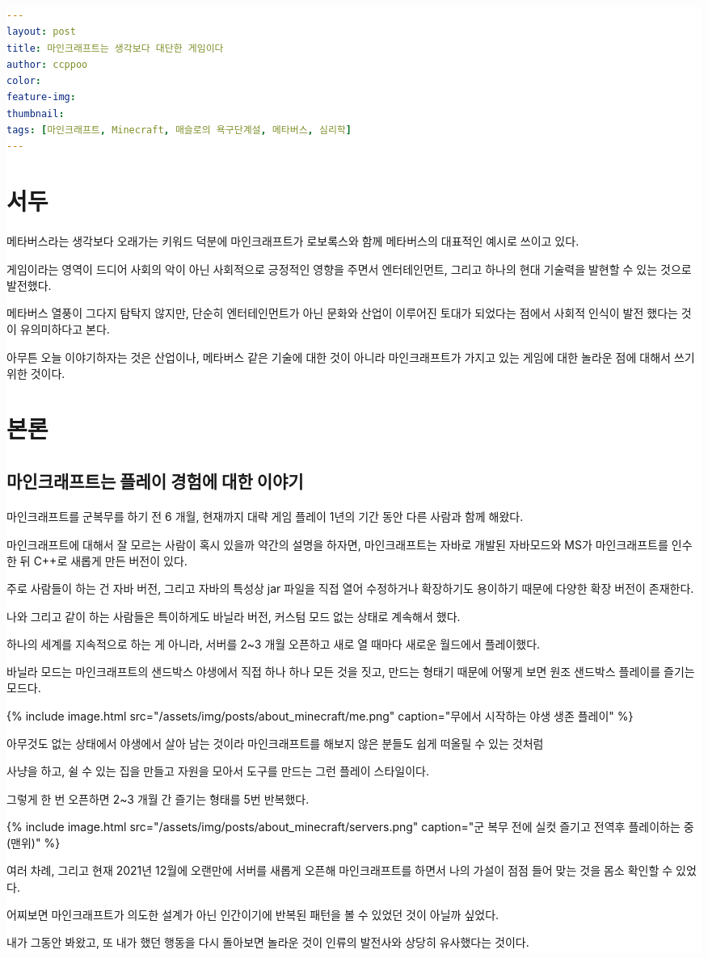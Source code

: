 ```yaml
---
layout: post
title: 마인크래프트는 생각보다 대단한 게임이다
author: ccppoo
color:
feature-img:
thumbnail:
tags: [마인크래프트, Minecraft, 매슬로의 욕구단계설, 메타버스, 심리학]
---
```


# 서두

메타버스라는 생각보다 오래가는 키워드 덕분에 마인크래프트가 로보록스와 함께 메타버스의 대표적인 예시로 쓰이고 있다.

게임이라는 영역이 드디어 사회의 악이 아닌 사회적으로 긍정적인 영향을 주면서 엔터테인먼트, 그리고 하나의 현대 기술력을 발현할 수 있는 것으로 발전했다.

메타버스 열풍이 그다지 탐탁지 않지만, 단순히 엔터테인먼트가 아닌 문화와 산업이 이루어진 토대가 되었다는 점에서 사회적 인식이 발전 했다는 것이 유의미하다고 본다.

아무튼 오늘 이야기하자는 것은 산업이나, 메타버스 같은 기술에 대한 것이 아니라 마인크래프트가 가지고 있는 게임에 대한 놀라운 점에 대해서 쓰기 위한 것이다.

# 본론

## 마인크래프트는 플레이 경험에 대한 이야기

마인크래프트를 군복무를 하기 전 6 개월, 현재까지 대략 게임 플레이 1년의 기간 동안 다른 사람과 함께 해왔다.

마인크래프트에 대해서 잘 모르는 사람이 혹시 있을까 약간의 설명을 하자면, 마인크래프트는 자바로 개발된 자바모드와 MS가 마인크래프트를 인수 한 뒤
C++로 새롭게 만든 버전이 있다.

주로 사람들이 하는 건 자바 버전, 그리고 자바의 특성상 jar 파일을 직접 열어 수정하거나 확장하기도 용이하기 때문에 다양한 확장 버전이 존재한다.

나와 그리고 같이 하는 사람들은 특이하게도 바닐라 버전, 커스텀 모드 없는 상태로 계속해서 했다.

하나의 세계를 지속적으로 하는 게 아니라, 서버를 2~3 개월 오픈하고 새로 열 때마다 새로운 월드에서 플레이했다.

바닐라 모드는 마인크래프트의 샌드박스 야생에서 직접 하나 하나 모든 것을 짓고, 만드는 형태기 때문에 어떻게 보면 원조 샌드박스 플레이를 즐기는 모드다.

{% include image.html src="/assets/img/posts/about_minecraft/me.png" caption="무에서 시작하는 야생 생존 플레이" %}

아무것도 없는 상태에서 야생에서 살아 남는 것이라 마인크래프트를 해보지 않은 분들도 쉽게 떠올릴 수 있는 것처럼

사냥을 하고, 쉴 수 있는 집을 만들고 자원을 모아서 도구를 만드는 그런 플레이 스타일이다.

그렇게 한 번 오픈하면 2~3 개월 간 즐기는 형태를 5번 반복했다.

{% include image.html src="/assets/img/posts/about_minecraft/servers.png" caption="군 복무 전에 실컷 즐기고 전역후 플레이하는 중 (맨위)" %}

여러 차례, 그리고 현재 2021년 12월에 오랜만에 서버를 새롭게 오픈해 마인크래프트를 하면서 나의 가설이 점점 들어 맞는 것을 몸소 확인할 수 있었다.

어찌보면 마인크래프트가 의도한 설계가 아닌 인간이기에 반복된 패턴을 볼 수 있었던 것이 아닐까 싶었다.

내가 그동안 봐왔고, 또 내가 했던 행동을 다시 돌아보면 놀라운 것이 인류의 발전사와 상당히 유사했다는 것이다.

